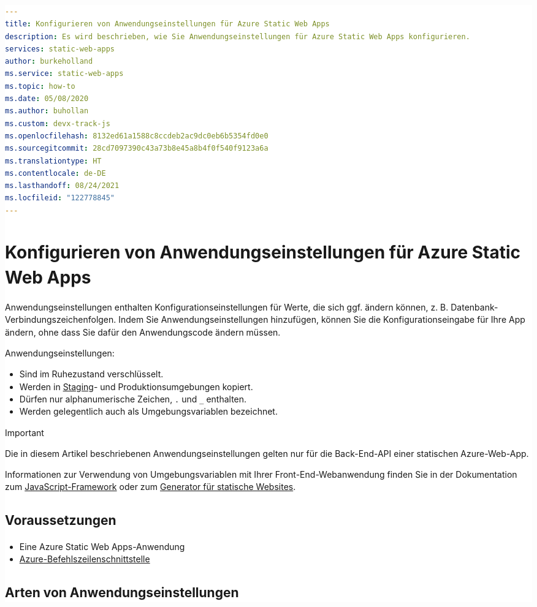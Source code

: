 ```yaml
---
title: Konfigurieren von Anwendungseinstellungen für Azure Static Web Apps
description: Es wird beschrieben, wie Sie Anwendungseinstellungen für Azure Static Web Apps konfigurieren.
services: static-web-apps
author: burkeholland
ms.service: static-web-apps
ms.topic: how-to
ms.date: 05/08/2020
ms.author: buhollan
ms.custom: devx-track-js
ms.openlocfilehash: 8132ed61a1588c8ccdeb2ac9dc0eb6b5354fd0e0
ms.sourcegitcommit: 28cd7097390c43a73b8e45a8b4f0f540f9123a6a
ms.translationtype: HT
ms.contentlocale: de-DE
ms.lasthandoff: 08/24/2021
ms.locfileid: "122778845"
---
```

# <a name="configure-application-settings-for-azure-static-web-apps"></a>Konfigurieren von Anwendungseinstellungen für Azure Static Web Apps

Anwendungseinstellungen enthalten Konfigurationseinstellungen für Werte, die sich ggf. ändern können, z. B. Datenbank-Verbindungszeichenfolgen. Indem Sie Anwendungseinstellungen hinzufügen, können Sie die Konfigurationseingabe für Ihre App ändern, ohne dass Sie dafür den Anwendungscode ändern müssen.

Anwendungseinstellungen:

- Sind im Ruhezustand verschlüsselt.
- Werden in [Staging](review-publish-pull-requests.md)- und Produktionsumgebungen kopiert.
- Dürfen nur alphanumerische Zeichen, `.` und `_` enthalten.
- Werden gelegentlich auch als Umgebungsvariablen bezeichnet.

> [!IMPORTANT]
> Die in diesem Artikel beschriebenen Anwendungseinstellungen gelten nur für die Back-End-API einer statischen Azure-Web-App.
>
> Informationen zur Verwendung von Umgebungsvariablen mit Ihrer Front-End-Webanwendung finden Sie in der Dokumentation zum [JavaScript-Framework](#javascript-frameworks-and-libraries) oder zum [Generator für statische Websites](#static-site-generators).

## <a name="prerequisites"></a>Voraussetzungen

- Eine Azure Static Web Apps-Anwendung
- [Azure-Befehlszeilenschnittstelle](/cli/azure/install-azure-cli)

## <a name="types-of-application-settings"></a>Arten von Anwendungseinstellungen
